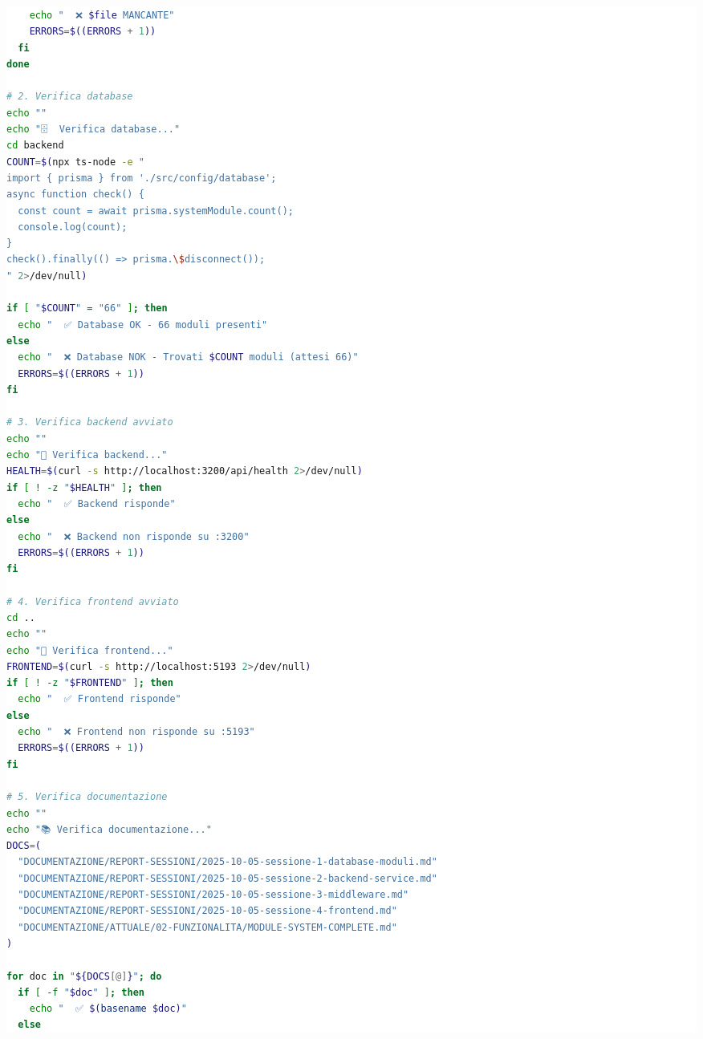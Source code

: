 ```bash
    echo "  ❌ $file MANCANTE"
    ERRORS=$((ERRORS + 1))
  fi
done

# 2. Verifica database
echo ""
echo "🗄️  Verifica database..."
cd backend
COUNT=$(npx ts-node -e "
import { prisma } from './src/config/database';
async function check() {
  const count = await prisma.systemModule.count();
  console.log(count);
}
check().finally(() => prisma.\$disconnect());
" 2>/dev/null)

if [ "$COUNT" = "66" ]; then
  echo "  ✅ Database OK - 66 moduli presenti"
else
  echo "  ❌ Database NOK - Trovati $COUNT moduli (attesi 66)"
  ERRORS=$((ERRORS + 1))
fi

# 3. Verifica backend avviato
echo ""
echo "🔧 Verifica backend..."
HEALTH=$(curl -s http://localhost:3200/api/health 2>/dev/null)
if [ ! -z "$HEALTH" ]; then
  echo "  ✅ Backend risponde"
else
  echo "  ❌ Backend non risponde su :3200"
  ERRORS=$((ERRORS + 1))
fi

# 4. Verifica frontend avviato
cd ..
echo ""
echo "🎨 Verifica frontend..."
FRONTEND=$(curl -s http://localhost:5193 2>/dev/null)
if [ ! -z "$FRONTEND" ]; then
  echo "  ✅ Frontend risponde"
else
  echo "  ❌ Frontend non risponde su :5193"
  ERRORS=$((ERRORS + 1))
fi

# 5. Verifica documentazione
echo ""
echo "📚 Verifica documentazione..."
DOCS=(
  "DOCUMENTAZIONE/REPORT-SESSIONI/2025-10-05-sessione-1-database-moduli.md"
  "DOCUMENTAZIONE/REPORT-SESSIONI/2025-10-05-sessione-2-backend-service.md"
  "DOCUMENTAZIONE/REPORT-SESSIONI/2025-10-05-sessione-3-middleware.md"
  "DOCUMENTAZIONE/REPORT-SESSIONI/2025-10-05-sessione-4-frontend.md"
  "DOCUMENTAZIONE/ATTUALE/02-FUNZIONALITA/MODULE-SYSTEM-COMPLETE.md"
)

for doc in "${DOCS[@]}"; do
  if [ -f "$doc" ]; then
    echo "  ✅ $(basename $doc)"
  else
```